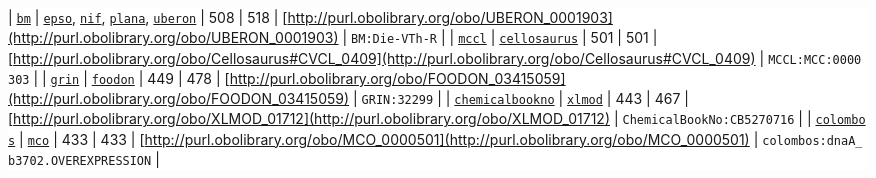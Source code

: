 | [`bm`](prefix/bm)                                     | [`epso`](source/epso), [`nif`](source/nif), [`plana`](source/plana), [`uberon`](source/uberon)                                                                                                                                                                                                                                                                                                                                                                                                                                                                                                                                                                           |             508 |            518 | [http://purl.obolibrary.org/obo/UBERON_0001903](http://purl.obolibrary.org/obo/UBERON_0001903)               | `BM:Die-VTh-R`                                                                                                                                                                               |
| [`mccl`](prefix/mccl)                                 | [`cellosaurus`](source/cellosaurus)                                                                                                                                                                                                                                                                                                                                                                                                                                                                                                                                                                                                                                      |             501 |            501 | [http://purl.obolibrary.org/obo/Cellosaurus#CVCL_0409](http://purl.obolibrary.org/obo/Cellosaurus#CVCL_0409) | `MCCL:MCC:0000303`                                                                                                                                                                           |
| [`grin`](prefix/grin)                                 | [`foodon`](source/foodon)                                                                                                                                                                                                                                                                                                                                                                                                                                                                                                                                                                                                                                                |             449 |            478 | [http://purl.obolibrary.org/obo/FOODON_03415059](http://purl.obolibrary.org/obo/FOODON_03415059)             | `GRIN:32299`                                                                                                                                                                                 |
| [`chemicalbookno`](prefix/chemicalbookno)             | [`xlmod`](source/xlmod)                                                                                                                                                                                                                                                                                                                                                                                                                                                                                                                                                                                                                                                  |             443 |            467 | [http://purl.obolibrary.org/obo/XLMOD_01712](http://purl.obolibrary.org/obo/XLMOD_01712)                     | `ChemicalBookNo:CB5270716`                                                                                                                                                                   |
| [`colombos`](prefix/colombos)                         | [`mco`](source/mco)                                                                                                                                                                                                                                                                                                                                                                                                                                                                                                                                                                                                                                                      |             433 |            433 | [http://purl.obolibrary.org/obo/MCO_0000501](http://purl.obolibrary.org/obo/MCO_0000501)                     | `colombos:dnaA_b3702.OVEREXPRESSION`                                                                                                                                                         |
